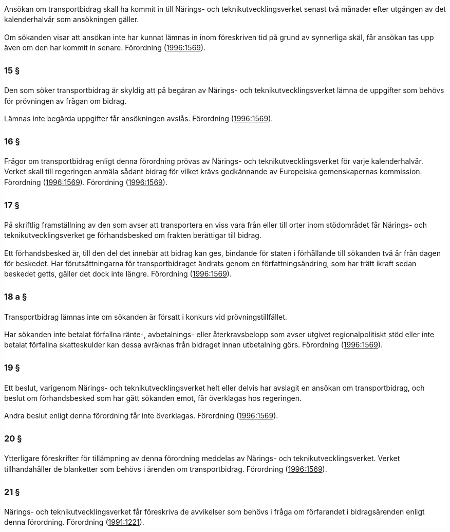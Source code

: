 Ansökan om transportbidrag skall ha kommit in till Närings- och teknikutvecklingsverket senast två månader efter utgången av det kalenderhalvår som ansökningen gäller.

Om sökanden visar att ansökan inte har kunnat lämnas in inom föreskriven tid på grund av synnerliga skäl, får ansökan tas upp även om den har kommit in senare. Förordning ([1996:1569](https://selex.se/eli/sfs/1996/1569)).

### 15 §

Den som söker transportbidrag är skyldig att på begäran av Närings- och teknikutvecklingsverket lämna de uppgifter som behövs för prövningen av frågan om bidrag.

Lämnas inte begärda uppgifter får ansökningen avslås. Förordning ([1996:1569](https://selex.se/eli/sfs/1996/1569)).

### 16 §

Frågor om transportbidrag enligt denna förordning prövas av Närings- och teknikutvecklingsverket för varje kalenderhalvår. Verket skall till regeringen anmäla sådant bidrag för vilket krävs godkännande av Europeiska gemenskapernas kommission. Förordning ([1996:1569](https://selex.se/eli/sfs/1996/1569)). Förordning ([1996:1569](https://selex.se/eli/sfs/1996/1569)).

### 17 §

På skriftlig framställning av den som avser att transportera en viss vara från eller till orter inom stödområdet får Närings- och teknikutvecklingsverket ge förhandsbesked om frakten berättigar till bidrag.

Ett förhandsbesked är, till den del det innebär att bidrag kan ges, bindande för staten i förhållande till sökanden två år från dagen för beskedet. Har förutsättningarna för transportbidraget ändrats genom en författningsändring, som har trätt ikraft sedan beskedet getts, gäller det dock inte längre. Förordning ([1996:1569](https://selex.se/eli/sfs/1996/1569)).

### 18 a §

Transportbidrag lämnas inte om sökanden är försatt i konkurs vid prövningstillfället.

Har sökanden inte betalat förfallna ränte-, avbetalnings- eller återkravsbelopp som avser utgivet regionalpolitiskt stöd eller inte betalat förfallna skatteskulder kan dessa avräknas från bidraget innan utbetalning görs. Förordning ([1996:1569](https://selex.se/eli/sfs/1996/1569)).

### 19 §

Ett beslut, varigenom Närings- och teknikutvecklingsverket helt eller delvis har avslagit en ansökan om transportbidrag, och beslut om förhandsbesked som har gått sökanden emot, får överklagas hos regeringen.

Andra beslut enligt denna förordning får inte överklagas. Förordning ([1996:1569](https://selex.se/eli/sfs/1996/1569)).

### 20 §

Ytterligare föreskrifter för tillämpning av denna förordning meddelas av Närings- och teknikutvecklingsverket. Verket tillhandahåller de blanketter som behövs i ärenden om transportbidrag. Förordning ([1996:1569](https://selex.se/eli/sfs/1996/1569)).

### 21 §

Närings- och teknikutvecklingsverket får föreskriva de avvikelser som behövs i fråga om förfarandet i bidragsärenden enligt denna förordning. Förordning ([1991:1221](https://selex.se/eli/sfs/1991/1221)).